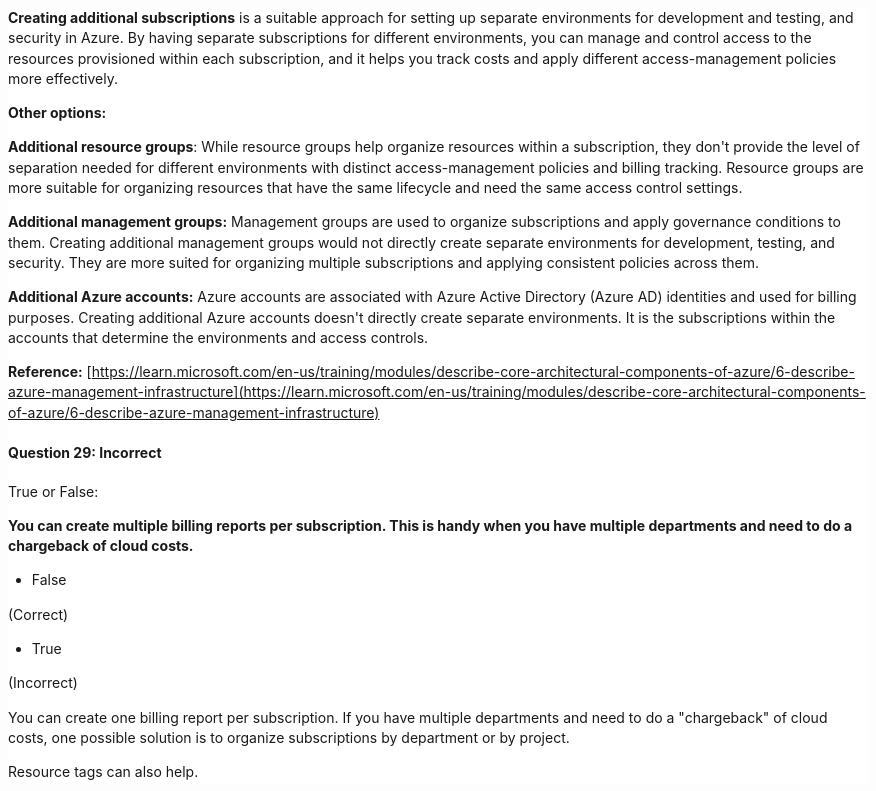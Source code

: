 **Creating additional subscriptions** is a suitable approach for setting up separate environments for development and testing, and security in Azure. By having separate subscriptions for different environments, you can manage and control access to the resources provisioned within each subscription, and it helps you track costs and apply different access-management policies more effectively.

 

**Other options:**

 

**Additional resource groups**: While resource groups help organize resources within a subscription, they don't provide the level of separation needed for different environments with distinct access-management policies and billing tracking. Resource groups are more suitable for organizing resources that have the same lifecycle and need the same access control settings.

 

**Additional management groups:** Management groups are used to organize subscriptions and apply governance conditions to them. Creating additional management groups would not directly create separate environments for development, testing, and security. They are more suited for organizing multiple subscriptions and applying consistent policies across them.

 

**Additional Azure accounts:** Azure accounts are associated with Azure Active Directory (Azure AD) identities and used for billing purposes. Creating additional Azure accounts doesn't directly create separate environments. It is the subscriptions within the accounts that determine the environments and access controls.

 

**Reference:** [https://learn.microsoft.com/en-us/training/modules/describe-core-architectural-components-of-azure/6-describe-azure-management-infrastructure](https://learn.microsoft.com/en-us/training/modules/describe-core-architectural-components-of-azure/6-describe-azure-management-infrastructure)

#### Question 29: Incorrect

True or False:

 

**You can create multiple billing reports per subscription. This is handy when you have multiple departments and need to do a chargeback of cloud costs.**

- False

(Correct)

- True

(Incorrect)

 

You can create one billing report per subscription. If you have multiple departments and need to do a "chargeback" of cloud costs, one possible solution is to organize subscriptions by department or by project.

 

Resource tags can also help.

 